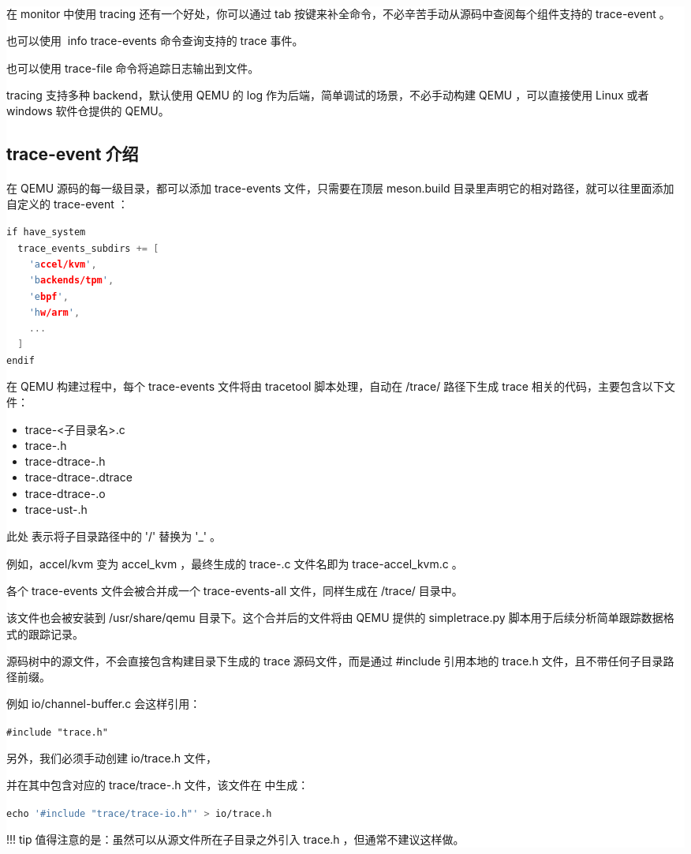 在 monitor 中使用 tracing 还有一个好处，你可以通过 tab 按键来补全命令，不必辛苦手动从源码中查阅每个组件支持的 trace-event 。

也可以使用  info trace-events 命令查询支持的 trace 事件。

也可以使用 trace-file 命令将追踪日志输出到文件。

tracing 支持多种 backend，默认使用 QEMU 的 log 作为后端，简单调试的场景，不必手动构建 QEMU ，可以直接使用 Linux 或者 windows 软件仓提供的 QEMU。

## trace-event 介绍

在 QEMU 源码的每一级目录，都可以添加 trace-events 文件，只需要在顶层 meson.build 目录里声明它的相对路径，就可以往里面添加自定义的 trace-event ：

```c
if have_system
  trace_events_subdirs += [
    'accel/kvm',
    'backends/tpm',
    'ebpf',
    'hw/arm',
    ...
  ]
endif
```

在 QEMU 构建过程中，每个 trace-events 文件将由 tracetool 脚本处理，自动在 <builddir>/trace/ 路径下生成 trace 相关的代码，主要包含以下文件：

- trace-<子目录名>.c
- trace-<subdir>.h
- trace-dtrace-<subdir>.h
- trace-dtrace-<subdir>.dtrace
- trace-dtrace-<subdir>.o
- trace-ust-<subdir>.h

此处 <subdir> 表示将子目录路径中的 '/' 替换为 '_' 。

例如，accel/kvm 变为 accel_kvm ，最终生成的 trace-<subdir>.c 文件名即为 trace-accel_kvm.c 。

各个 trace-events 文件会被合并成一个 trace-events-all 文件，同样生成在 <builddir>/trace/ 目录中。

该文件也会被安装到 /usr/share/qemu 目录下。这个合并后的文件将由 QEMU 提供的 simpletrace.py 脚本用于后续分析简单跟踪数据格式的跟踪记录。

源码树中的源文件，不会直接包含构建目录下生成的 trace 源码文件，而是通过 #include 引用本地的 trace.h 文件，且不带任何子目录路径前缀。

例如 io/channel-buffer.c 会这样引用：

```
#include "trace.h"
```

另外，我们必须手动创建 io/trace.h 文件，

并在其中包含对应的 trace/trace-<subdir>.h 文件，该文件在 <builddir> 中生成：

```bash
echo '#include "trace/trace-io.h"' > io/trace.h
```

!!! tip
    值得注意的是：虽然可以从源文件所在子目录之外引入 trace.h ，但通常不建议这样做。
